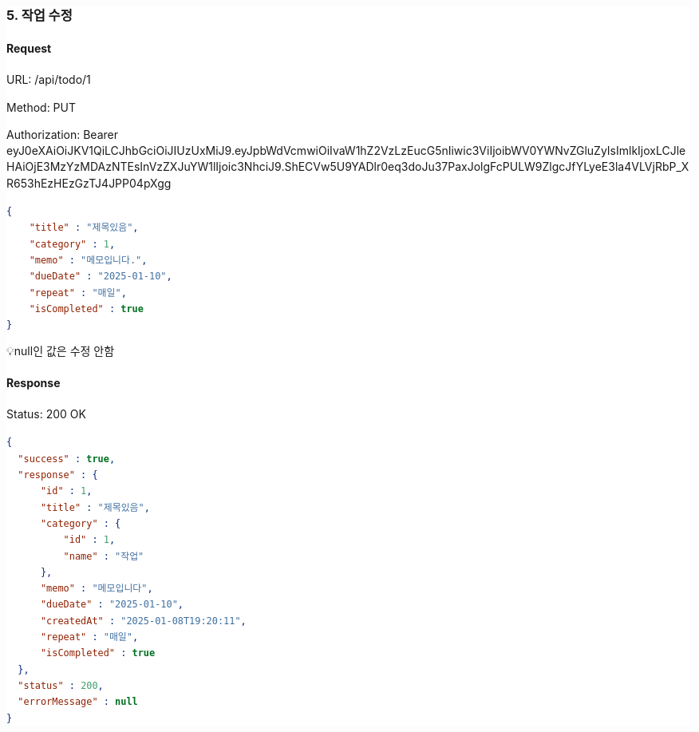 ```json
```

### 5. 작업 수정

#### Request

URL: /api/todo/1

Method: PUT

Authorization: Bearer eyJ0eXAiOiJKV1QiLCJhbGciOiJIUzUxMiJ9.eyJpbWdVcmwiOiIvaW1hZ2VzLzEucG5nIiwic3ViIjoibWV0YWNvZGluZyIsImlkIjoxLCJleHAiOjE3MzYzMDAzNTEsInVzZXJuYW1lIjoic3NhciJ9.ShECVw5U9YADlr0eq3doJu37PaxJolgFcPULW9ZlgcJfYLyeE3la4VLVjRbP_XR653hEzHEzGzTJ4JPP04pXgg

```json
{
	"title" : "제목있음",
	"category" : 1,
	"memo" : "메모입니다.",
	"dueDate" : "2025-01-10",
	"repeat" : "매일",
	"isCompleted" : true
}
```

<aside>
💡null인 값은 수정 안함

</aside>

#### Response

Status: 200 OK

```json
{
  "success" : true,
  "response" : {
	  "id" : 1,
	  "title" : "제목있음",
	  "category" : {
		  "id" : 1,
		  "name" : "작업"
	  },
	  "memo" : "메모입니다",
	  "dueDate" : "2025-01-10",
	  "createdAt" : "2025-01-08T19:20:11",
	  "repeat" : "매일",
	  "isCompleted" : true
  },
  "status" : 200,
  "errorMessage" : null
}
```

